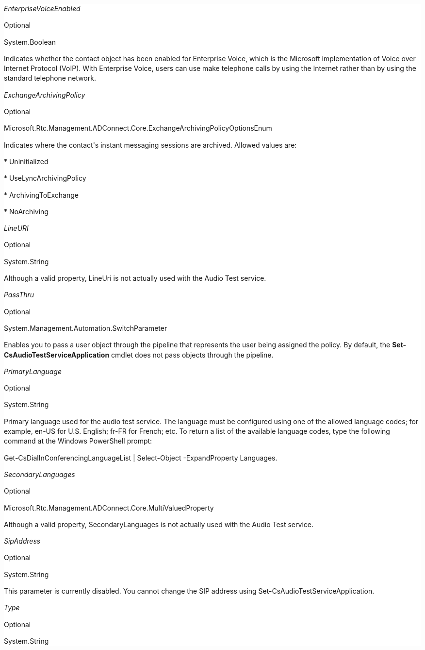 <tr class="odd">
<td><p><em>EnterpriseVoiceEnabled</em></p></td>
<td><p>Optional</p></td>
<td><p>System.Boolean</p></td>
<td><p>Indicates whether the contact object has been enabled for Enterprise Voice, which is the Microsoft implementation of Voice over Internet Protocol (VoIP). With Enterprise Voice, users can use make telephone calls by using the Internet rather than by using the standard telephone network.</p></td>
</tr>
<tr class="even">
<td><p><em>ExchangeArchivingPolicy</em></p></td>
<td><p>Optional</p></td>
<td><p>Microsoft.Rtc.Management.ADConnect.Core.ExchangeArchivingPolicyOptionsEnum</p></td>
<td><p>Indicates where the contact's instant messaging sessions are archived. Allowed values are:</p>
<p>* Uninitialized</p>
<p>* UseLyncArchivingPolicy</p>
<p>* ArchivingToExchange</p>
<p>* NoArchiving</p></td>
</tr>
<tr class="odd">
<td><p><em>LineURI</em></p></td>
<td><p>Optional</p></td>
<td><p>System.String</p></td>
<td><p>Although a valid property, LineUri is not actually used with the Audio Test service.</p></td>
</tr>
<tr class="even">
<td><p><em>PassThru</em></p></td>
<td><p>Optional</p></td>
<td><p>System.Management.Automation.SwitchParameter</p></td>
<td><p>Enables you to pass a user object through the pipeline that represents the user being assigned the policy. By default, the <strong>Set-CsAudioTestServiceApplication</strong> cmdlet does not pass objects through the pipeline.</p></td>
</tr>
<tr class="odd">
<td><p><em>PrimaryLanguage</em></p></td>
<td><p>Optional</p></td>
<td><p>System.String</p></td>
<td><p>Primary language used for the audio test service. The language must be configured using one of the allowed language codes; for example, en-US for U.S. English; fr-FR for French; etc. To return a list of the available language codes, type the following command at the Windows PowerShell prompt:</p>
<p>Get-CsDialInConferencingLanguageList | Select-Object -ExpandProperty Languages.</p></td>
</tr>
<tr class="even">
<td><p><em>SecondaryLanguages</em></p></td>
<td><p>Optional</p></td>
<td><p>Microsoft.Rtc.Management.ADConnect.Core.MultiValuedProperty</p></td>
<td><p>Although a valid property, SecondaryLanguages is not actually used with the Audio Test service.</p></td>
</tr>
<tr class="odd">
<td><p><em>SipAddress</em></p></td>
<td><p>Optional</p></td>
<td><p>System.String</p></td>
<td><p>This parameter is currently disabled. You cannot change the SIP address using Set-CsAudioTestServiceApplication.</p></td>
</tr>
<tr class="even">
<td><p><em>Type</em></p></td>
<td><p>Optional</p></td>
<td><p>System.String</p></td>